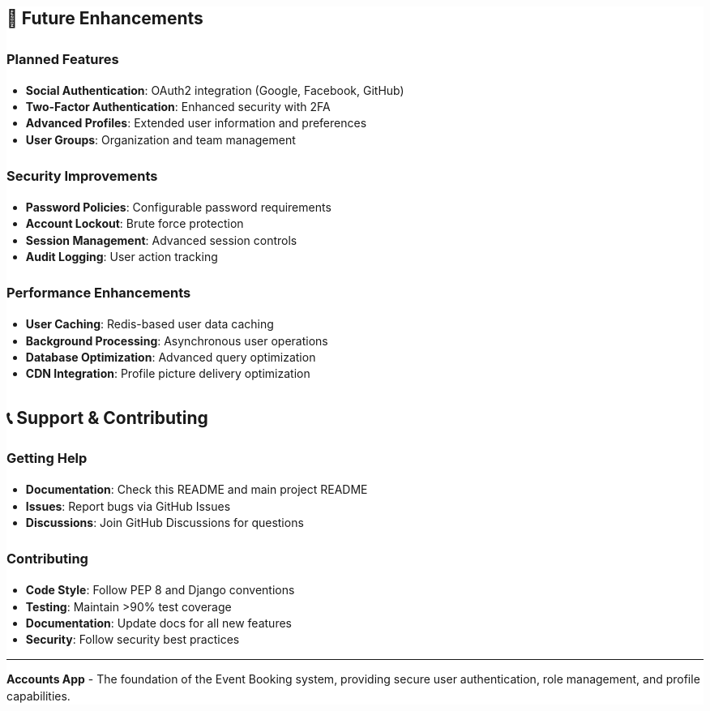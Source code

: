 ## 🔮 **Future Enhancements**

### **Planned Features**
- **Social Authentication**: OAuth2 integration (Google, Facebook, GitHub)
- **Two-Factor Authentication**: Enhanced security with 2FA
- **Advanced Profiles**: Extended user information and preferences
- **User Groups**: Organization and team management

### **Security Improvements**
- **Password Policies**: Configurable password requirements
- **Account Lockout**: Brute force protection
- **Session Management**: Advanced session controls
- **Audit Logging**: User action tracking

### **Performance Enhancements**
- **User Caching**: Redis-based user data caching
- **Background Processing**: Asynchronous user operations
- **Database Optimization**: Advanced query optimization
- **CDN Integration**: Profile picture delivery optimization

## 📞 **Support & Contributing**

### **Getting Help**
- **Documentation**: Check this README and main project README
- **Issues**: Report bugs via GitHub Issues
- **Discussions**: Join GitHub Discussions for questions

### **Contributing**
- **Code Style**: Follow PEP 8 and Django conventions
- **Testing**: Maintain >90% test coverage
- **Documentation**: Update docs for all new features
- **Security**: Follow security best practices

---

**Accounts App** - The foundation of the Event Booking system, providing secure user authentication, role management, and profile capabilities.
